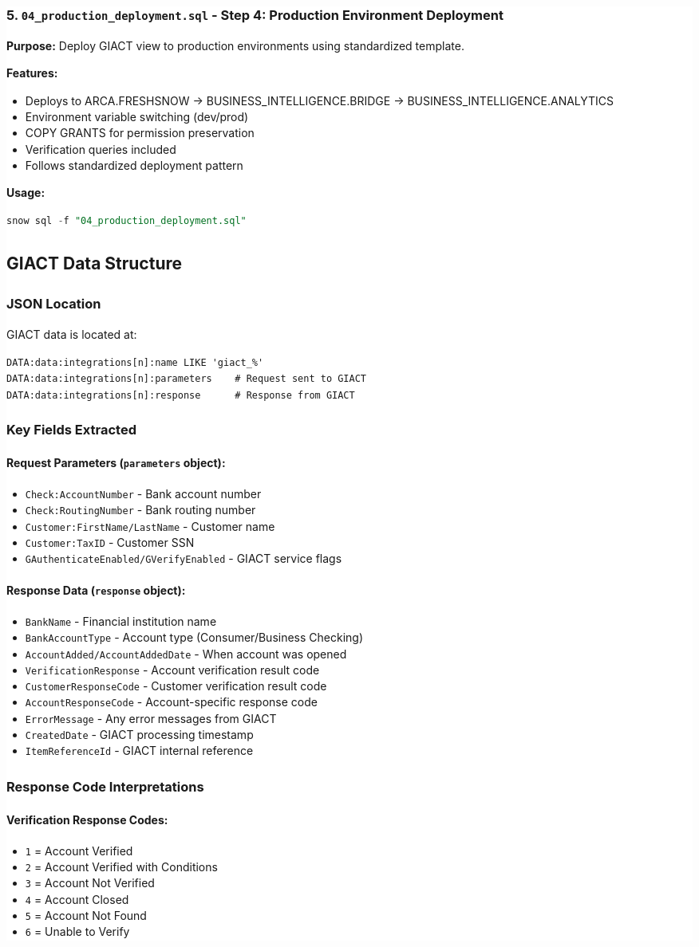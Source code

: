 ### 5. `04_production_deployment.sql` - Step 4: Production Environment Deployment
**Purpose:** Deploy GIACT view to production environments using standardized template.

**Features:**
- Deploys to ARCA.FRESHSNOW → BUSINESS_INTELLIGENCE.BRIDGE → BUSINESS_INTELLIGENCE.ANALYTICS
- Environment variable switching (dev/prod)
- COPY GRANTS for permission preservation
- Verification queries included
- Follows standardized deployment pattern

**Usage:**
```sql
snow sql -f "04_production_deployment.sql"
```

## GIACT Data Structure

### JSON Location
GIACT data is located at:
```
DATA:data:integrations[n]:name LIKE 'giact_%'
DATA:data:integrations[n]:parameters    # Request sent to GIACT
DATA:data:integrations[n]:response      # Response from GIACT
```

### Key Fields Extracted

#### Request Parameters (`parameters` object):
- `Check:AccountNumber` - Bank account number  
- `Check:RoutingNumber` - Bank routing number
- `Customer:FirstName/LastName` - Customer name
- `Customer:TaxID` - Customer SSN
- `GAuthenticateEnabled/GVerifyEnabled` - GIACT service flags

#### Response Data (`response` object):
- `BankName` - Financial institution name
- `BankAccountType` - Account type (Consumer/Business Checking)
- `AccountAdded/AccountAddedDate` - When account was opened
- `VerificationResponse` - Account verification result code
- `CustomerResponseCode` - Customer verification result code
- `AccountResponseCode` - Account-specific response code
- `ErrorMessage` - Any error messages from GIACT
- `CreatedDate` - GIACT processing timestamp
- `ItemReferenceId` - GIACT internal reference

### Response Code Interpretations

#### Verification Response Codes:
- `1` = Account Verified
- `2` = Account Verified with Conditions  
- `3` = Account Not Verified
- `4` = Account Closed
- `5` = Account Not Found
- `6` = Unable to Verify
